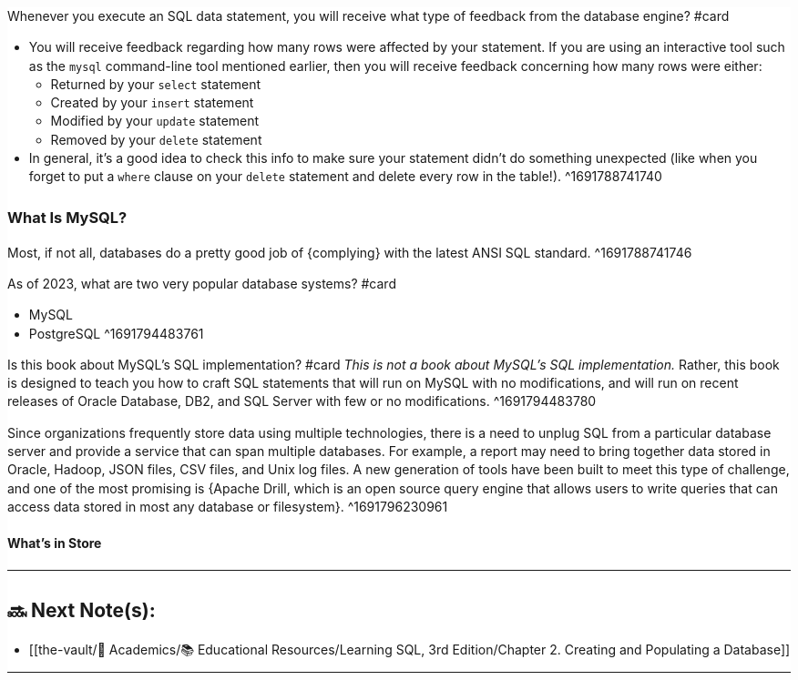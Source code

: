 Whenever you execute an SQL data statement, you will receive what type of feedback from the database engine?
#card
- You will receive feedback regarding how many rows were affected by your statement. If you are using an interactive tool such as the `mysql` command-line tool mentioned earlier, then you will receive feedback concerning how many rows were either:
	- Returned by your `select` statement
	- Created by your `insert` statement
	- Modified by your `update` statement
	- Removed by your `delete` statement
- In general, it’s a good idea to check this info to make sure your statement didn’t do something unexpected (like when you forget to put a `where` clause on your `delete` statement and delete every row in the table!).
^1691788741740

### **What Is MySQL?**

Most, if not all, databases do a pretty good job of {complying} with the latest ANSI SQL standard.
^1691788741746

As of 2023, what are two very popular database systems?
#card 
- MySQL
- PostgreSQL
^1691794483761

Is this book about MySQL’s SQL implementation?
#card 
_This is not a book about MySQL’s SQL implementation._
Rather, this book is designed to teach you how to craft SQL statements that will run on MySQL with no modifications, and will run on recent releases of Oracle Database, DB2, and SQL Server with few or no modifications.
^1691794483780

Since organizations frequently store data using multiple technologies, there is a need to unplug SQL from a particular database server and provide a service that can span multiple databases. For example, a report may need to bring together data stored in Oracle, Hadoop, JSON files, CSV files, and Unix log files. A new generation of tools have been built to meet this type of challenge, and one of the most promising is {Apache Drill, which is an open source query engine that allows users to write queries that can access data stored in most any database or filesystem}.
^1691796230961

#### **What’s in Store**



---

## 🔜 Next Note(s):
- [[the-vault/🔴 Academics/📚 Educational Resources/Learning SQL, 3rd Edition/Chapter 2. Creating and Populating a Database]]

---
